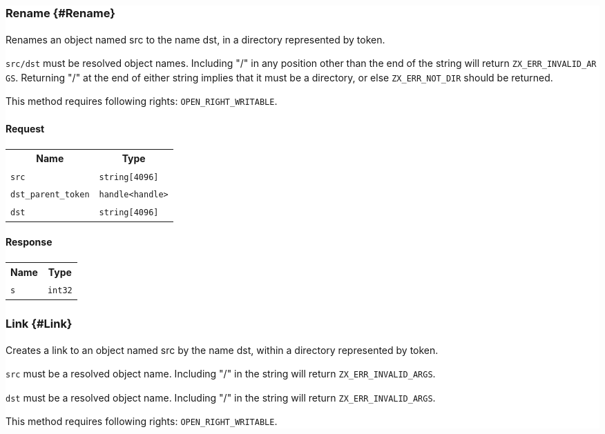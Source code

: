 ### Rename {#Rename}

 Renames an object named src to the name dst, in a directory represented by token.

 `src/dst` must be resolved object names. Including "/" in any position
 other than the end of the string will return `ZX_ERR_INVALID_ARGS`.
 Returning "/" at the end of either string implies that it must be a
 directory, or else `ZX_ERR_NOT_DIR` should be returned.

 This method requires following rights: `OPEN_RIGHT_WRITABLE`.

#### Request
<table>
    <tr><th>Name</th><th>Type</th></tr>
    <tr>
            <td><code>src</code></td>
            <td>
                <code>string[4096]</code>
            </td>
        </tr><tr>
            <td><code>dst_parent_token</code></td>
            <td>
                <code>handle&lt;handle&gt;</code>
            </td>
        </tr><tr>
            <td><code>dst</code></td>
            <td>
                <code>string[4096]</code>
            </td>
        </tr></table>


#### Response
<table>
    <tr><th>Name</th><th>Type</th></tr>
    <tr>
            <td><code>s</code></td>
            <td>
                <code>int32</code>
            </td>
        </tr></table>

### Link {#Link}

 Creates a link to an object named src by the name dst, within a directory represented by
 token.

 `src` must be a resolved object name. Including "/" in the string will
 return `ZX_ERR_INVALID_ARGS`.

 `dst` must be a resolved object name. Including "/" in the string will
 return `ZX_ERR_INVALID_ARGS`.

 This method requires following rights: `OPEN_RIGHT_WRITABLE`.
